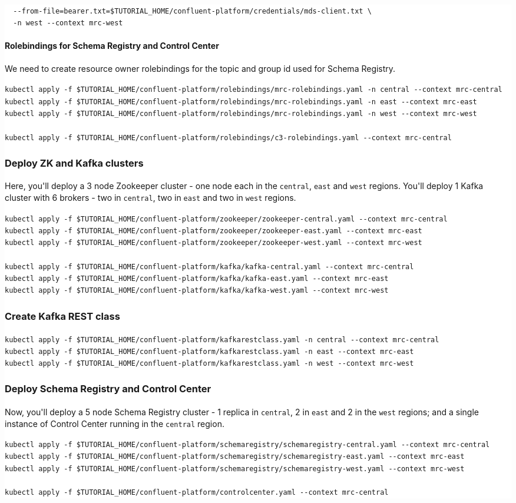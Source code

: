 ```
  --from-file=bearer.txt=$TUTORIAL_HOME/confluent-platform/credentials/mds-client.txt \
  -n west --context mrc-west
```
#### Rolebindings for Schema Registry and Control Center
We need to create resource owner rolebindings for the topic and group id used for Schema Registry.
```
kubectl apply -f $TUTORIAL_HOME/confluent-platform/rolebindings/mrc-rolebindings.yaml -n central --context mrc-central
kubectl apply -f $TUTORIAL_HOME/confluent-platform/rolebindings/mrc-rolebindings.yaml -n east --context mrc-east
kubectl apply -f $TUTORIAL_HOME/confluent-platform/rolebindings/mrc-rolebindings.yaml -n west --context mrc-west

kubectl apply -f $TUTORIAL_HOME/confluent-platform/rolebindings/c3-rolebindings.yaml --context mrc-central
```

### Deploy ZK and Kafka clusters
Here, you'll deploy a 3 node Zookeeper cluster - one node each in the `central`, `east` and `west` regions.
You'll deploy 1 Kafka cluster with 6 brokers - two in `central`, two in `east` and two in `west` regions.
```
kubectl apply -f $TUTORIAL_HOME/confluent-platform/zookeeper/zookeeper-central.yaml --context mrc-central
kubectl apply -f $TUTORIAL_HOME/confluent-platform/zookeeper/zookeeper-east.yaml --context mrc-east
kubectl apply -f $TUTORIAL_HOME/confluent-platform/zookeeper/zookeeper-west.yaml --context mrc-west

kubectl apply -f $TUTORIAL_HOME/confluent-platform/kafka/kafka-central.yaml --context mrc-central
kubectl apply -f $TUTORIAL_HOME/confluent-platform/kafka/kafka-east.yaml --context mrc-east
kubectl apply -f $TUTORIAL_HOME/confluent-platform/kafka/kafka-west.yaml --context mrc-west
```

### Create Kafka REST class
```
kubectl apply -f $TUTORIAL_HOME/confluent-platform/kafkarestclass.yaml -n central --context mrc-central
kubectl apply -f $TUTORIAL_HOME/confluent-platform/kafkarestclass.yaml -n east --context mrc-east
kubectl apply -f $TUTORIAL_HOME/confluent-platform/kafkarestclass.yaml -n west --context mrc-west
```

### Deploy Schema Registry and Control Center
Now, you'll deploy a 5 node Schema Registry cluster - 1 replica in `central`, 2 in `east` and 2 in the `west` regions; 
and a single instance of Control Center running in the `central` region. 
```
kubectl apply -f $TUTORIAL_HOME/confluent-platform/schemaregistry/schemaregistry-central.yaml --context mrc-central
kubectl apply -f $TUTORIAL_HOME/confluent-platform/schemaregistry/schemaregistry-east.yaml --context mrc-east
kubectl apply -f $TUTORIAL_HOME/confluent-platform/schemaregistry/schemaregistry-west.yaml --context mrc-west

kubectl apply -f $TUTORIAL_HOME/confluent-platform/controlcenter.yaml --context mrc-central
```
